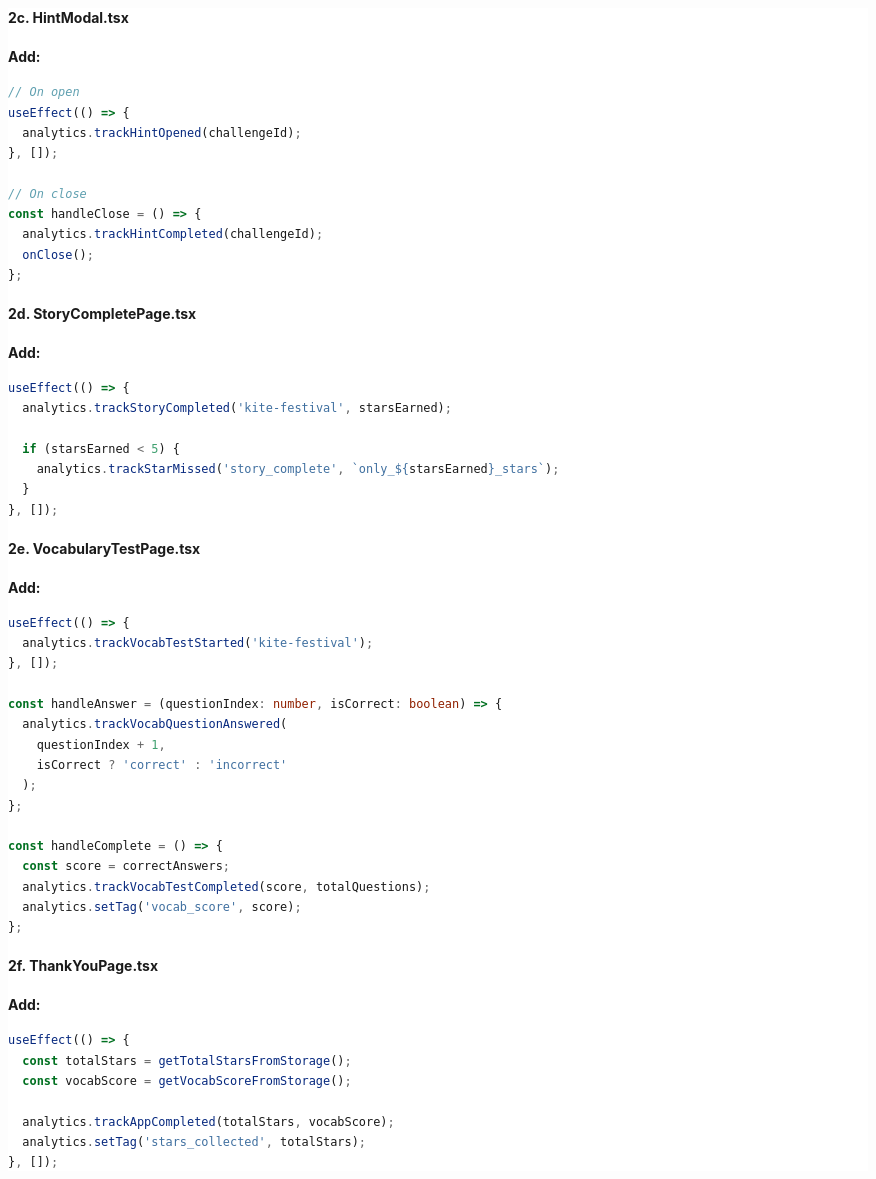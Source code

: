 #### 2c. HintModal.tsx
**Add:**
```typescript
// On open
useEffect(() => {
  analytics.trackHintOpened(challengeId);
}, []);

// On close
const handleClose = () => {
  analytics.trackHintCompleted(challengeId);
  onClose();
};
```

#### 2d. StoryCompletePage.tsx
**Add:**
```typescript
useEffect(() => {
  analytics.trackStoryCompleted('kite-festival', starsEarned);

  if (starsEarned < 5) {
    analytics.trackStarMissed('story_complete', `only_${starsEarned}_stars`);
  }
}, []);
```

#### 2e. VocabularyTestPage.tsx
**Add:**
```typescript
useEffect(() => {
  analytics.trackVocabTestStarted('kite-festival');
}, []);

const handleAnswer = (questionIndex: number, isCorrect: boolean) => {
  analytics.trackVocabQuestionAnswered(
    questionIndex + 1,
    isCorrect ? 'correct' : 'incorrect'
  );
};

const handleComplete = () => {
  const score = correctAnswers;
  analytics.trackVocabTestCompleted(score, totalQuestions);
  analytics.setTag('vocab_score', score);
};
```

#### 2f. ThankYouPage.tsx
**Add:**
```typescript
useEffect(() => {
  const totalStars = getTotalStarsFromStorage();
  const vocabScore = getVocabScoreFromStorage();

  analytics.trackAppCompleted(totalStars, vocabScore);
  analytics.setTag('stars_collected', totalStars);
}, []);
```
